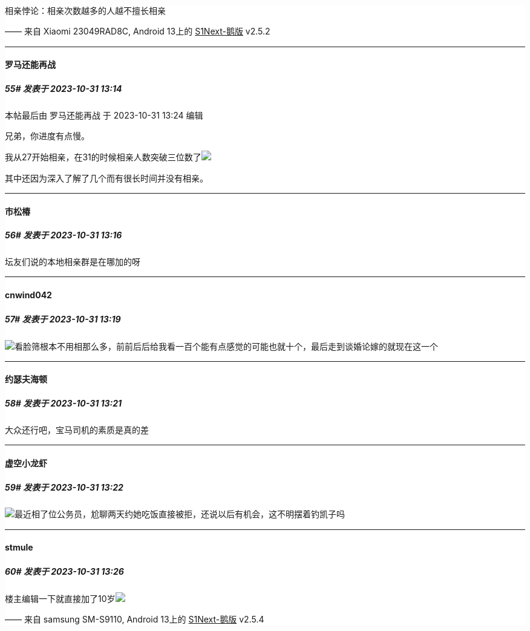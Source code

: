 相亲悖论：相亲次数越多的人越不擅长相亲

—— 来自 Xiaomi 23049RAD8C, Android 13上的 [S1Next-鹅版](https://github.com/ykrank/S1-Next/releases) v2.5.2

*****

####  罗马还能再战  
##### 55#       发表于 2023-10-31 13:14

 本帖最后由 罗马还能再战 于 2023-10-31 13:24 编辑 

兄弟，你进度有点慢。

我从27开始相亲，在31的时候相亲人数突破三位数了<img src="https://static.saraba1st.com/image/smiley/face2017/001.png" referrerpolicy="no-referrer">

其中还因为深入了解了几个而有很长时间并没有相亲。

*****

####  市松椿  
##### 56#       发表于 2023-10-31 13:16

坛友们说的本地相亲群是在哪加的呀

*****

####  cnwind042  
##### 57#       发表于 2023-10-31 13:19

<img src="https://static.saraba1st.com/image/smiley/face2017/067.png" referrerpolicy="no-referrer">看脸筛根本不用相那么多，前前后后给我看一百个能有点感觉的可能也就十个，最后走到谈婚论嫁的就现在这一个

*****

####  约瑟夫海顿  
##### 58#       发表于 2023-10-31 13:21

大众还行吧，宝马司机的素质是真的差

*****

####  虚空小龙虾  
##### 59#       发表于 2023-10-31 13:22

<img src="https://static.saraba1st.com/image/smiley/face2017/125.png" referrerpolicy="no-referrer">最近相了位公务员，尬聊两天约她吃饭直接被拒，还说以后有机会，这不明摆着钓凯子吗

*****

####  stmule  
##### 60#       发表于 2023-10-31 13:26

楼主编辑一下就直接加了10岁<img src="https://static.saraba1st.com/image/smiley/face2017/067.png" referrerpolicy="no-referrer">

—— 来自 samsung SM-S9110, Android 13上的 [S1Next-鹅版](https://github.com/ykrank/S1-Next/releases) v2.5.4
